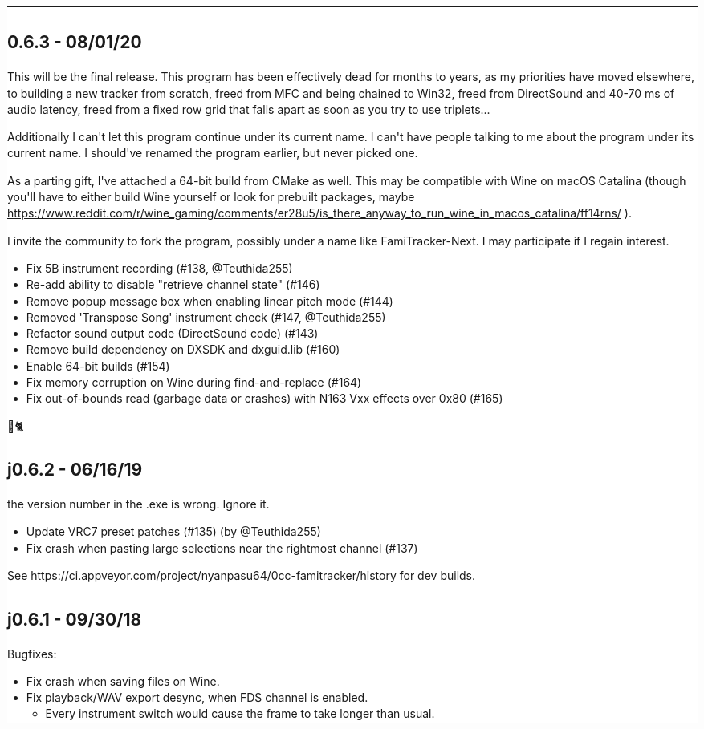 
---

## 0.6.3 - 08/01/20

This will be the final release. This program has been effectively dead for
months to years, as my priorities have moved elsewhere, to building a new
tracker from scratch, freed from MFC and being chained to Win32, freed from
DirectSound and 40-70 ms of audio latency, freed from a fixed row grid that
falls apart as soon as you try to use triplets...

Additionally I can't let this program continue under its current name. I can't
have people talking to me about the program under its current name. I should've
renamed the program earlier, but never picked one.

As a parting gift, I've attached a 64-bit build from CMake as well. This may be
compatible with Wine on macOS Catalina (though you'll have to either build Wine
yourself or look for prebuilt packages, maybe
https://www.reddit.com/r/wine_gaming/comments/er28u5/is_there_anyway_to_run_wine_in_macos_catalina/ff14rns/ ).

I invite the community to fork the program, possibly under a name like
FamiTracker-Next. I may participate if I regain interest.

- Fix 5B instrument recording (#138, @Teuthida255)
- Re-add ability to disable "retrieve channel state" (#146)
- Remove popup message box when enabling linear pitch mode (#144)
- Removed 'Transpose Song' instrument check (#147, @Teuthida255)
- Refactor sound output code (DirectSound code) (#143)
- Remove build dependency on DXSDK and dxguid.lib (#160)
- Enable 64-bit builds (#154)
- Fix memory corruption on Wine during find-and-replace (#164)
- Fix out-of-bounds read (garbage data or crashes) with N163 Vxx effects over 0x80 (#165)

:door::cat2:



## j0.6.2 - 06/16/19

the version number in the .exe is wrong. Ignore it.

- Update VRC7 preset patches (#135) (by @Teuthida255)
- Fix crash when pasting large selections near the rightmost channel (#137)

See https://ci.appveyor.com/project/nyanpasu64/0cc-famitracker/history for dev
builds.

## j0.6.1 - 09/30/18

Bugfixes:

- Fix crash when saving files on Wine.
- Fix playback/WAV export desync, when FDS channel is enabled.
	- Every instrument switch would cause the frame to take longer than usual.
